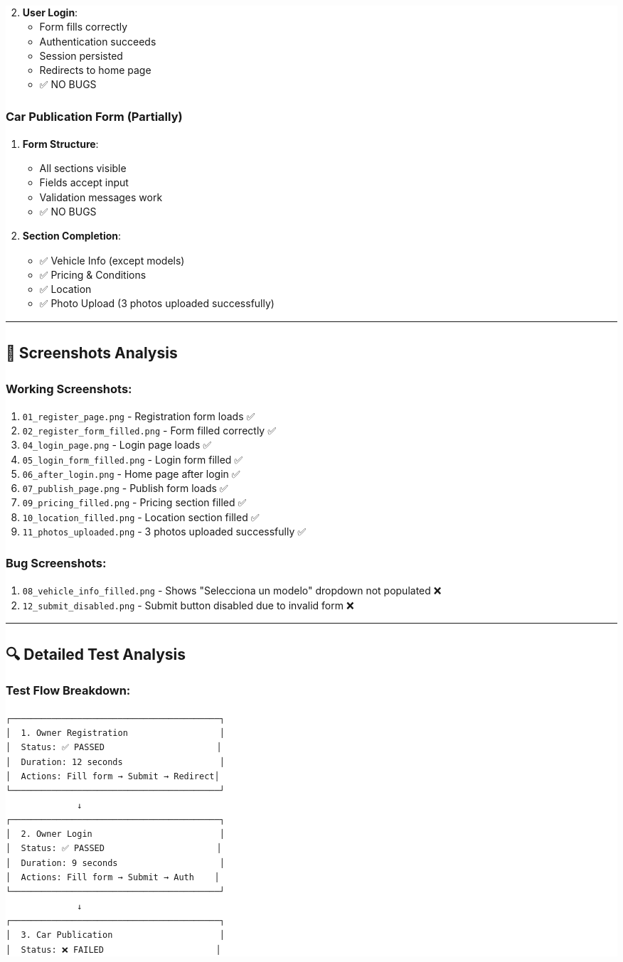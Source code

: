 2. **User Login**:
   - Form fills correctly
   - Authentication succeeds
   - Session persisted
   - Redirects to home page
   - ✅ NO BUGS

### Car Publication Form (Partially)
1. **Form Structure**:
   - All sections visible
   - Fields accept input
   - Validation messages work
   - ✅ NO BUGS

2. **Section Completion**:
   - ✅ Vehicle Info (except models)
   - ✅ Pricing & Conditions
   - ✅ Location
   - ✅ Photo Upload (3 photos uploaded successfully)

---

## 📸 Screenshots Analysis

### Working Screenshots:
1. `01_register_page.png` - Registration form loads ✅
2. `02_register_form_filled.png` - Form filled correctly ✅
3. `04_login_page.png` - Login page loads ✅
4. `05_login_form_filled.png` - Login form filled ✅
5. `06_after_login.png` - Home page after login ✅
6. `07_publish_page.png` - Publish form loads ✅
7. `09_pricing_filled.png` - Pricing section filled ✅
8. `10_location_filled.png` - Location section filled ✅
9. `11_photos_uploaded.png` - 3 photos uploaded successfully ✅

### Bug Screenshots:
1. `08_vehicle_info_filled.png` - Shows "Selecciona un modelo" dropdown not populated ❌
2. `12_submit_disabled.png` - Submit button disabled due to invalid form ❌

---

## 🔍 Detailed Test Analysis

### Test Flow Breakdown:

```
┌─────────────────────────────────────────┐
│  1. Owner Registration                  │
│  Status: ✅ PASSED                      │
│  Duration: 12 seconds                   │
│  Actions: Fill form → Submit → Redirect│
└─────────────────────────────────────────┘
              ↓
┌─────────────────────────────────────────┐
│  2. Owner Login                         │
│  Status: ✅ PASSED                      │
│  Duration: 9 seconds                    │
│  Actions: Fill form → Submit → Auth    │
└─────────────────────────────────────────┘
              ↓
┌─────────────────────────────────────────┐
│  3. Car Publication                     │
│  Status: ❌ FAILED                      │
```